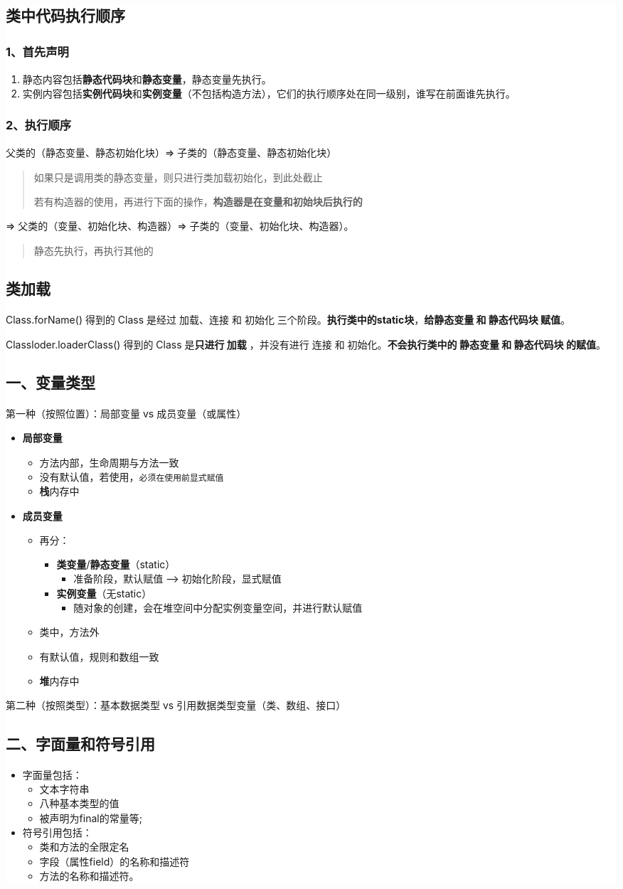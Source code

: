 ## 类中代码执行顺序

### 1、首先声明

1. 静态内容包括**静态代码块**和**静态变量**，静态变量先执行。
2. 实例内容包括**实例代码块**和**实例变量**（不包括构造方法），它们的执行顺序处在同一级别，谁写在前面谁先执行。

### 2、执行顺序



父类的（静态变量、静态初始化块）=> 子类的（静态变量、静态初始化块）

> 如果只是调用类的静态变量，则只进行类加载初始化，到此处截止
>
> 若有构造器的使用，再进行下面的操作，**构造器是在变量和初始块后执行的**

=> 父类的（变量、初始化块、构造器）=> 子类的（变量、初始化块、构造器）。

> 静态先执行，再执行其他的

## 类加载

Class.forName() 得到的 Class 是经过 加载、连接 和 初始化 三个阶段。**执行类中的static块**，**给静态变量 和 静态代码块 赋值**。

Classloder.loaderClass() 得到的 Class 是**只进行 加载** ，并没有进行 连接 和 初始化。**不会执行类中的 静态变量 和 静态代码块 的赋值**。


## 一、变量类型

第一种（按照位置）：局部变量 vs 成员变量（或属性）

- **局部变量**
	- 方法内部，生命周期与方法一致
	- 没有默认值，若使用，`必须在使用前显式赋值`
	- **栈**内存中
	
- **成员变量**
	- 再分：
		- **类变量**/**静态变量**（static）
			- 准备阶段，默认赋值 —> 初始化阶段，显式赋值
		- **实例变量**（无static）
			- 随对象的创建，会在堆空间中分配实例变量空间，并进行默认赋值
	
	- 类中，方法外
	- 有默认值，规则和数组一致
	- **堆**内存中

第二种（按照类型）：基本数据类型 vs 引用数据类型变量（类、数组、接口）


## 二、字面量和符号引用

- 字面量包括：
	- 文本字符串 
	- 八种基本类型的值 
	- 被声明为final的常量等;
- 符号引用包括：
	- 类和方法的全限定名 
	- 字段（属性field）的名称和描述符 
	- 方法的名称和描述符。
